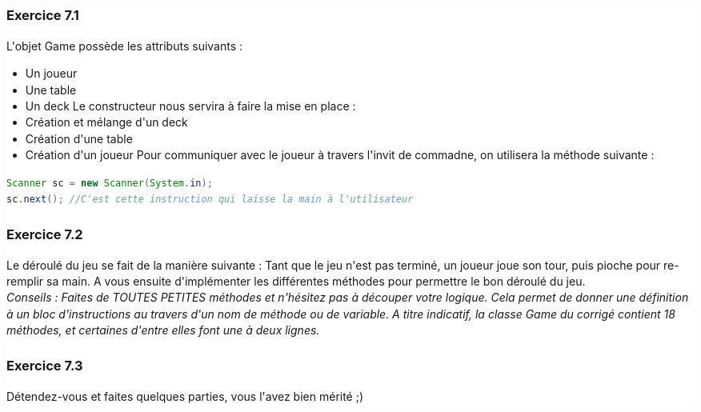 ### Exercice 7.1
L'objet Game possède les attributs suivants : 
* Un joueur
* Une table
* Un deck
Le constructeur nous servira à faire la mise en place : 
* Création et mélange d'un deck
* Création d'une table 
* Création d'un joueur
Pour communiquer avec le joueur à travers l'invit de commadne, on utilisera la méthode suivante : 
```java
Scanner sc = new Scanner(System.in); 
sc.next(); //C'est cette instruction qui laisse la main à l'utilisateur
```

### Exercice 7.2
Le déroulé du jeu se fait de la manière suivante : Tant que le jeu n'est pas terminé, un joueur joue son tour, puis pioche pour re-remplir sa main.
A vous ensuite d'implémenter les différentes méthodes pour permettre le bon déroulé du jeu.  
*Conseils : Faites de TOUTES PETITES méthodes et n'hésitez pas à découper votre logique. Cela permet de donner une définition à un bloc d'instructions au travers d'un nom de méthode ou de variable. A titre indicatif, la classe Game du corrigé contient 18 méthodes, et certaines d'entre elles font une à deux lignes.*

### Exercice 7.3
Détendez-vous et faites quelques parties, vous l'avez bien mérité ;)